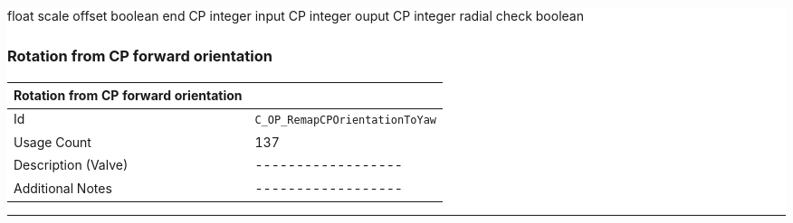 <td>float</td>
</tr>
<tr>
<td>scale offset</td>
<td>boolean</td>
</tr>
<tr>
<td>end CP</td>
<td>integer</td>
</tr>
<tr>
<td>input CP</td>
<td>integer</td>
</tr>
<tr>
<td>ouput CP</td>
<td>integer</td>
</tr>
<tr>
<td>radial check</td>
<td>boolean</td>
</tr>
</tbody>
</table><h3 id="rotation-from-cp-forward-orientation">Rotation from CP forward orientation</h3>

<table>
<thead>
<tr>
<th>Rotation from CP forward orientation</th>
<th></th>
</tr>
</thead>
<tbody>
<tr>
<td>Id</td>
<td><code>C_OP_RemapCPOrientationToYaw</code></td>
</tr>
<tr>
<td>Usage Count</td>
<td>137</td>
</tr>
<tr>
<td>Description (Valve)</td>
<td>------------------</td>
</tr>
<tr>
<td>Additional Notes</td>
<td>------------------</td>
</tr>
</tbody>
</table><hr>

